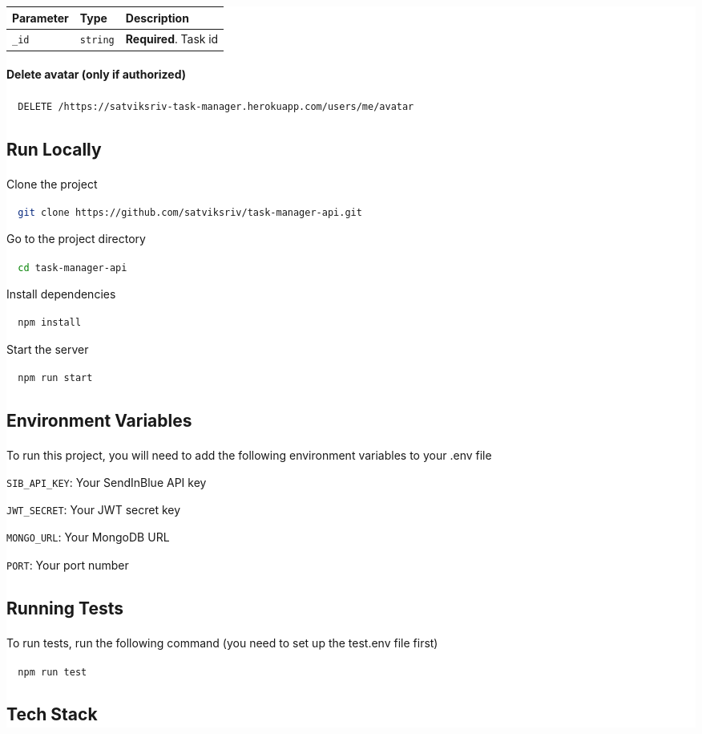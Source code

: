 | Parameter | Type     | Description           |
| :-------- | :------- | :-------------------- |
| `_id`     | `string` | **Required**. Task id |

#### Delete avatar (only if authorized)

```http
  DELETE /https://satviksriv-task-manager.herokuapp.com/users/me/avatar
```

## Run Locally

Clone the project

```bash
  git clone https://github.com/satviksriv/task-manager-api.git
```

Go to the project directory

```bash
  cd task-manager-api
```

Install dependencies

```bash
  npm install
```

Start the server

```bash
  npm run start
```

## Environment Variables

To run this project, you will need to add the following environment variables to your .env file

`SIB_API_KEY`: Your SendInBlue API key

`JWT_SECRET`: Your JWT secret key

`MONGO_URL`: Your MongoDB URL

`PORT`: Your port number

## Running Tests

To run tests, run the following command (you need to set up the test.env file first)

```bash
  npm run test
```

## Tech Stack
